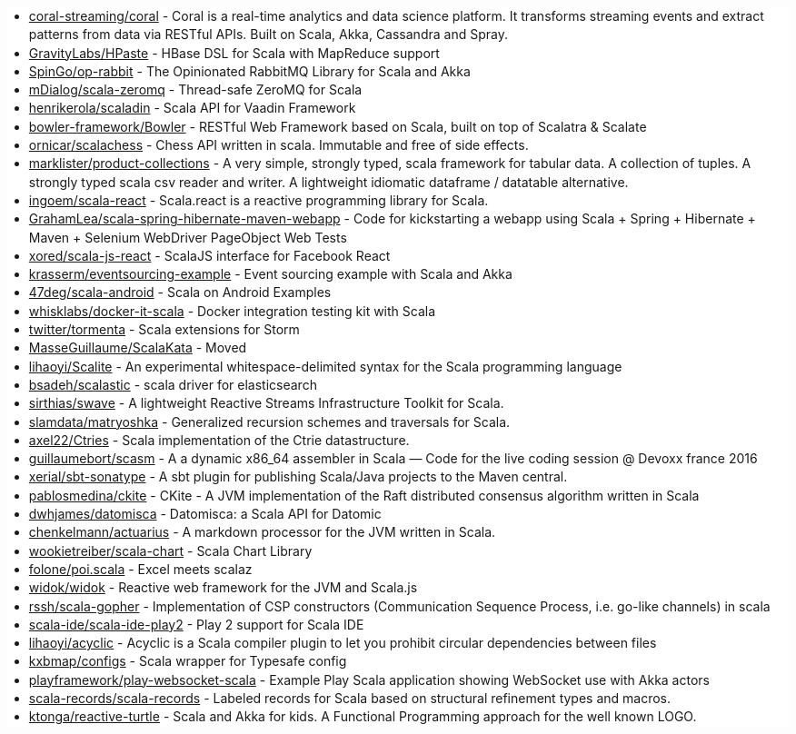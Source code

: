 * [coral-streaming/coral](https://github.com/coral-streaming/coral) - Coral is a real-time analytics and data science platform. It transforms streaming events and extract patterns from data via RESTful APIs. Built on Scala, Akka, Cassandra and Spray.
* [GravityLabs/HPaste](https://github.com/GravityLabs/HPaste) - HBase DSL for Scala with MapReduce support
* [SpinGo/op-rabbit](https://github.com/SpinGo/op-rabbit) - The Opinionated RabbitMQ Library for Scala and Akka
* [mDialog/scala-zeromq](https://github.com/mDialog/scala-zeromq) - Thread-safe ZeroMQ for Scala
* [henrikerola/scaladin](https://github.com/henrikerola/scaladin) - Scala API for Vaadin Framework
* [bowler-framework/Bowler](https://github.com/bowler-framework/Bowler) - RESTful Web Framework based on Scala, built on top of Scalatra & Scalate
* [ornicar/scalachess](https://github.com/ornicar/scalachess) - Chess API written in scala. Immutable and free of side effects.
* [marklister/product-collections](https://github.com/marklister/product-collections) - A very simple, strongly typed, scala framework for tabular data. A collection of tuples.  A strongly typed scala csv reader and writer.  A lightweight idiomatic dataframe / datatable alternative.
* [ingoem/scala-react](https://github.com/ingoem/scala-react) - Scala.react is a reactive programming library for Scala.
* [GrahamLea/scala-spring-hibernate-maven-webapp](https://github.com/GrahamLea/scala-spring-hibernate-maven-webapp) - Code for kickstarting a webapp using Scala + Spring + Hibernate + Maven + Selenium WebDriver PageObject Web Tests
* [xored/scala-js-react](https://github.com/xored/scala-js-react) - ScalaJS interface for Facebook React
* [krasserm/eventsourcing-example](https://github.com/krasserm/eventsourcing-example) - Event sourcing example with Scala and Akka
* [47deg/scala-android](https://github.com/47deg/scala-android) - Scala on Android Examples
* [whisklabs/docker-it-scala](https://github.com/whisklabs/docker-it-scala) - Docker integration testing kit with Scala
* [twitter/tormenta](https://github.com/twitter/tormenta) - Scala extensions for Storm
* [MasseGuillaume/ScalaKata](https://github.com/MasseGuillaume/ScalaKata) - Moved
* [lihaoyi/Scalite](https://github.com/lihaoyi/Scalite) - An experimental whitespace-delimited syntax for the Scala programming language
* [bsadeh/scalastic](https://github.com/bsadeh/scalastic) - scala driver for elasticsearch
* [sirthias/swave](https://github.com/sirthias/swave) - A lightweight Reactive Streams Infrastructure Toolkit for Scala.
* [slamdata/matryoshka](https://github.com/slamdata/matryoshka) - Generalized recursion schemes and traversals for Scala.
* [axel22/Ctries](https://github.com/axel22/Ctries) - Scala implementation of the Ctrie datastructure.
* [guillaumebort/scasm](https://github.com/guillaumebort/scasm) - A a dynamic x86_64 assembler in Scala — Code for the live coding session @ Devoxx france 2016
* [xerial/sbt-sonatype](https://github.com/xerial/sbt-sonatype) - A sbt plugin for publishing Scala/Java projects to the Maven central.
* [pablosmedina/ckite](https://github.com/pablosmedina/ckite) - CKite - A JVM implementation of the Raft distributed consensus algorithm written in Scala
* [dwhjames/datomisca](https://github.com/dwhjames/datomisca) - Datomisca: a Scala API for Datomic
* [chenkelmann/actuarius](https://github.com/chenkelmann/actuarius) - A markdown processor for the JVM written in Scala.
* [wookietreiber/scala-chart](https://github.com/wookietreiber/scala-chart) - Scala Chart Library
* [folone/poi.scala](https://github.com/folone/poi.scala) - Excel meets scalaz
* [widok/widok](https://github.com/widok/widok) - Reactive web framework for the JVM and Scala.js
* [rssh/scala-gopher](https://github.com/rssh/scala-gopher) - Implementation of CSP constructors (Communication Sequence Process, i.e. go-like channels) in scala
* [scala-ide/scala-ide-play2](https://github.com/scala-ide/scala-ide-play2) - Play 2 support for Scala IDE
* [lihaoyi/acyclic](https://github.com/lihaoyi/acyclic) - Acyclic is a Scala compiler plugin to let you prohibit circular dependencies between files
* [kxbmap/configs](https://github.com/kxbmap/configs) - Scala wrapper for Typesafe config
* [playframework/play-websocket-scala](https://github.com/playframework/play-websocket-scala) - Example Play Scala application showing WebSocket use with Akka actors
* [scala-records/scala-records](https://github.com/scala-records/scala-records) - Labeled records for Scala based on structural refinement types and macros.
* [ktonga/reactive-turtle](https://github.com/ktonga/reactive-turtle) - Scala and Akka for kids. A Functional Programming approach for the well known LOGO.